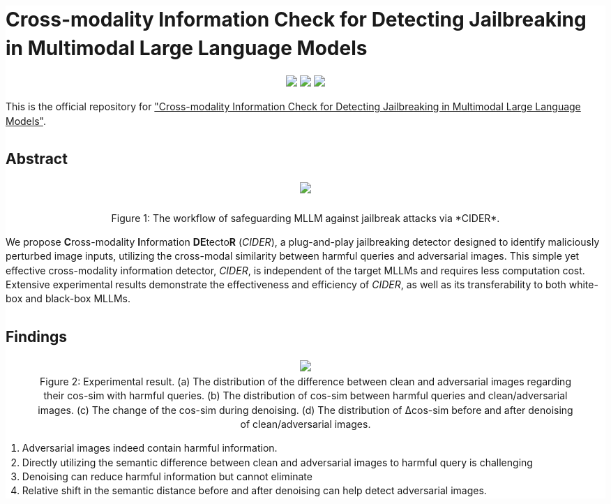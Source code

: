 # Cross-modality Information Check for Detecting Jailbreaking in Multimodal Large Language Models
<p align="center">
<a href='https://github.com/PandragonXIII/CIDER/blob/main/LICENSE'>
<img src='https://img.shields.io/badge/Code%20License-Apache_2.0-Green'></a> 
<a href='https://arxiv.org/abs/2407.21659'>
<img src='https://img.shields.io/badge/paper-Arxiv-red'></a>
<img src='https://img.shields.io/badge/Data%20License-CC%20By%20NC%204.0-blue.svg'>
</p>


This is the official repository for ["Cross-modality Information Check for Detecting Jailbreaking in Multimodal Large Language Models"](https://arxiv.org/abs/2407.21659).

## Abstract
<p align="center">
    <img src="src/workflow.png" width="100%"> <br>
    <br>
    Figure 1: The workflow of safeguarding MLLM against jailbreak attacks via *CIDER*.
</p>

We propose **C**ross-modality **I**nformation **DE**tecto**R** (*CIDER*), a plug-and-play jailbreaking detector designed to identify maliciously perturbed image inputs, utilizing the cross-modal similarity between harmful queries and adversarial images.
This simple yet effective cross-modality information detector, *CIDER*, is independent of the target MLLMs and requires less computation cost. Extensive experimental results demonstrate the effectiveness and efficiency of *CIDER*, as well as its transferability to both white-box and black-box MLLMs.



## Findings

<figure align="center">
  <picture>
    <img src="src/findings.png" width="100%">
  </picture>
  <figcaption>Figure 2: Experimental result. (a) The distribution of the difference between clean and adversarial images regarding their cos-sim with harmful queries. (b) The distribution of cos-sim between harmful queries and clean/adversarial images. (c) The change of the cos-sim during denoising. (d) The distribution of Δcos-sim before and after denoising of clean/adversarial images.</figcaption>
</figure>

1. Adversarial images indeed contain harmful information.
2. Directly utilizing the semantic difference between clean and adversarial images to harmful query is challenging
3. Denoising can reduce harmful information but cannot eliminate
4. Relative shift in the semantic distance before and after denoising can help detect adversarial images.
